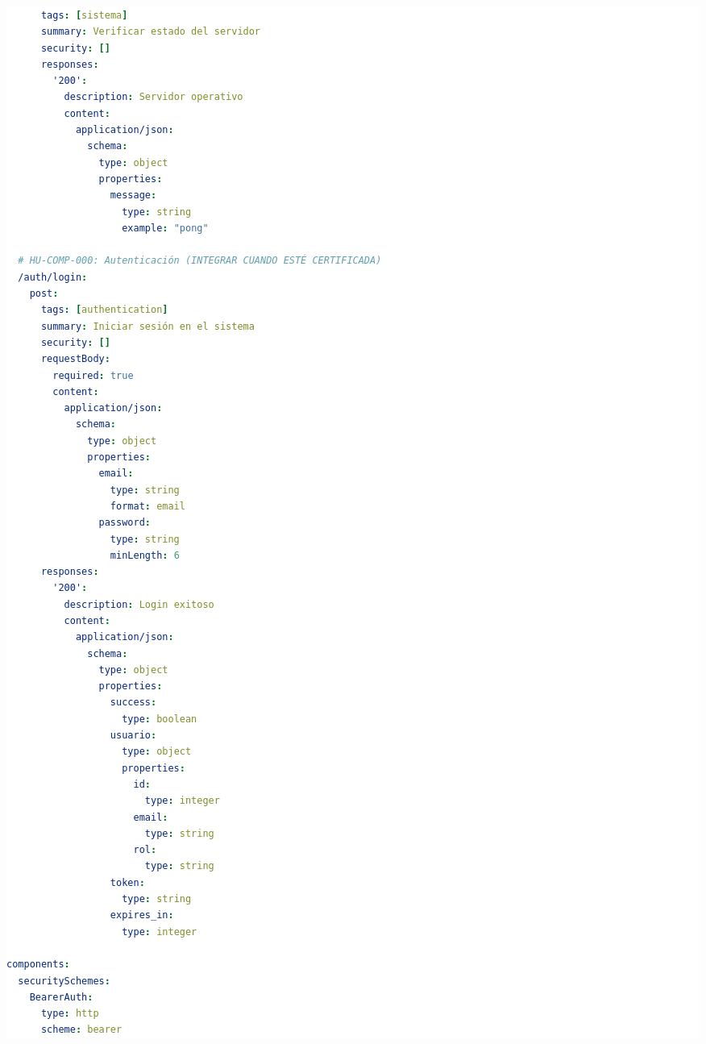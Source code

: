 ```yaml
      tags: [sistema]
      summary: Verificar estado del servidor
      security: []
      responses:
        '200':
          description: Servidor operativo
          content:
            application/json:
              schema:
                type: object
                properties:
                  message:
                    type: string
                    example: "pong"

  # HU-COMP-000: Autenticación (INTEGRAR CUANDO ESTÉ CERTIFICADA)
  /auth/login:
    post:
      tags: [authentication]
      summary: Iniciar sesión en el sistema
      security: []
      requestBody:
        required: true
        content:
          application/json:
            schema:
              type: object
              properties:
                email:
                  type: string
                  format: email
                password:
                  type: string
                  minLength: 6
      responses:
        '200':
          description: Login exitoso
          content:
            application/json:
              schema:
                type: object
                properties:
                  success:
                    type: boolean
                  usuario:
                    type: object
                    properties:
                      id:
                        type: integer
                      email:
                        type: string
                      rol:
                        type: string
                  token:
                    type: string
                  expires_in:
                    type: integer

components:
  securitySchemes:
    BearerAuth:
      type: http
      scheme: bearer
```